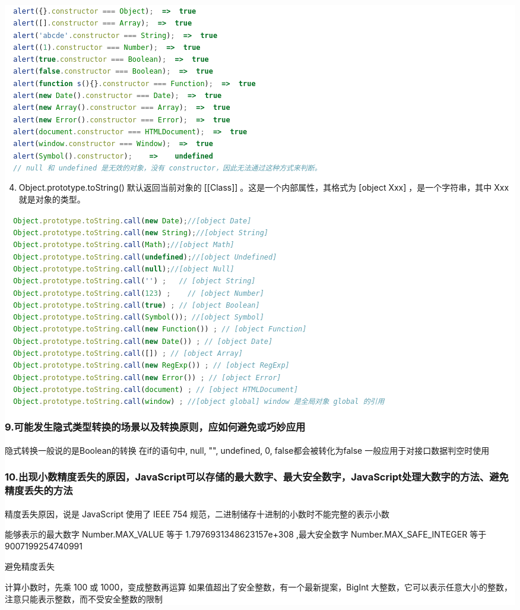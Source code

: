 ```javascript
  alert({}.constructor === Object);  =>  true
  alert([].constructor === Array);  =>  true
  alert('abcde'.constructor === String);  =>  true
  alert((1).constructor === Number);  =>  true
  alert(true.constructor === Boolean);  =>  true
  alert(false.constructor === Boolean);  =>  true
  alert(function s(){}.constructor === Function);  =>  true
  alert(new Date().constructor === Date);  =>  true
  alert(new Array().constructor === Array);  =>  true
  alert(new Error().constructor === Error);  =>  true
  alert(document.constructor === HTMLDocument);  =>  true
  alert(window.constructor === Window);  =>  true
  alert(Symbol().constructor);    =>    undefined 
  // null 和 undefined 是无效的对象，没有 constructor，因此无法通过这种方式来判断。
```
4. Object.prototype.toString() 默认返回当前对象的 [[Class]] 。这是一个内部属性，其格式为 [object Xxx] ，是一个字符串，其中 Xxx 就是对象的类型。
```javascript
  Object.prototype.toString.call(new Date);//[object Date]
  Object.prototype.toString.call(new String);//[object String]
  Object.prototype.toString.call(Math);//[object Math]
  Object.prototype.toString.call(undefined);//[object Undefined]
  Object.prototype.toString.call(null);//[object Null]
  Object.prototype.toString.call('') ;   // [object String]
  Object.prototype.toString.call(123) ;    // [object Number]
  Object.prototype.toString.call(true) ; // [object Boolean]
  Object.prototype.toString.call(Symbol()); //[object Symbol]
  Object.prototype.toString.call(new Function()) ; // [object Function]
  Object.prototype.toString.call(new Date()) ; // [object Date]
  Object.prototype.toString.call([]) ; // [object Array]
  Object.prototype.toString.call(new RegExp()) ; // [object RegExp]
  Object.prototype.toString.call(new Error()) ; // [object Error]
  Object.prototype.toString.call(document) ; // [object HTMLDocument]
  Object.prototype.toString.call(window) ; //[object global] window 是全局对象 global 的引用
```

### 9.可能发生隐式类型转换的场景以及转换原则，应如何避免或巧妙应用

隐式转换一般说的是Boolean的转换
在if的语句中, null, "", undefined, 0, false都会被转化为false
一般应用于对接口数据判空时使用

### 10.出现小数精度丢失的原因，JavaScript可以存储的最大数字、最大安全数字，JavaScript处理大数字的方法、避免精度丢失的方法

精度丢失原因，说是 JavaScript 使用了 IEEE 754 规范，二进制储存十进制的小数时不能完整的表示小数

能够表示的最大数字 Number.MAX_VALUE 等于 1.7976931348623157e+308 ,最大安全数字 Number.MAX_SAFE_INTEGER 等于 9007199254740991

避免精度丢失

计算小数时，先乘 100 或 1000，变成整数再运算
如果值超出了安全整数，有一个最新提案，BigInt 大整数，它可以表示任意大小的整数，注意只能表示整数，而不受安全整数的限制


  [mySymbol]: 'Hello'